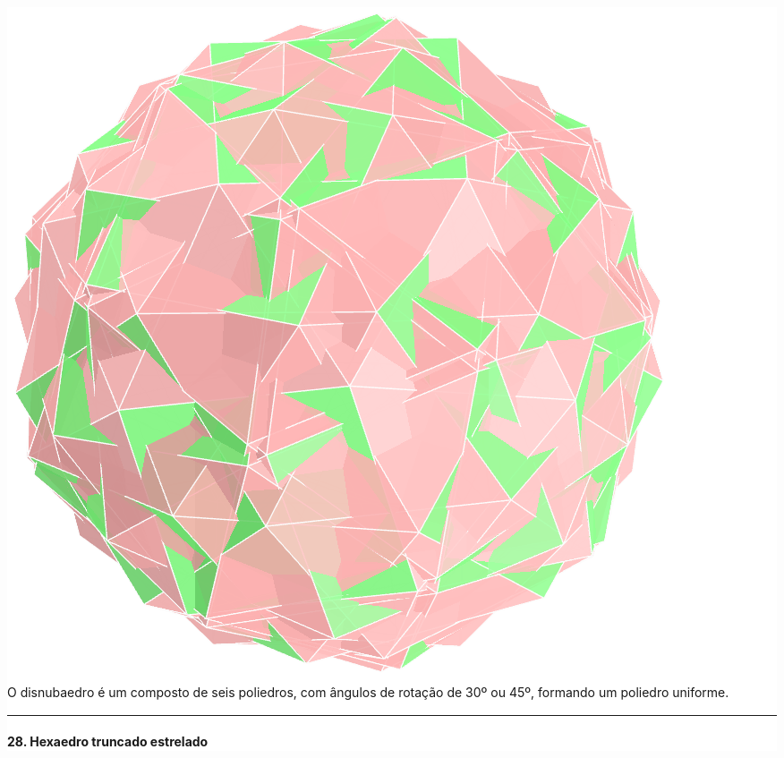 <a href="../vr/SnubCube.htm" target="_blank" title="modelo 3D" class="fotoA"><img src="../ar/27A.png" class="foto" alt="Cubo Snub composto"></a>
 <br>O disnubaedro é um composto de seis poliedros, com ângulos de rotação de 30&ordm; ou 45&ordm;, formando um poliedro uniforme. 
 <br>
<hr>
<h4>28. Hexaedro truncado estrelado</h4>